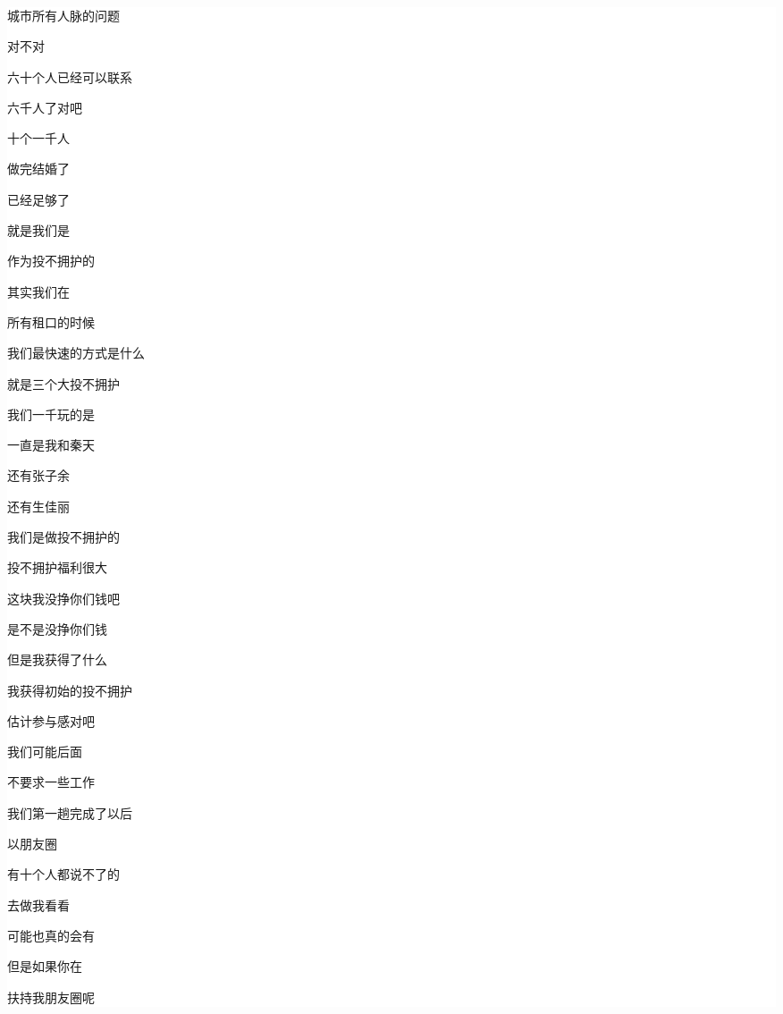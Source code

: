 城市所有人脉的问题

对不对

六十个人已经可以联系

六千人了对吧

十个一千人

做完结婚了

已经足够了

就是我们是

作为投不拥护的

其实我们在

所有租口的时候

我们最快速的方式是什么

就是三个大投不拥护

我们一千玩的是

一直是我和秦天

还有张子余

还有生佳丽

我们是做投不拥护的

投不拥护福利很大

这块我没挣你们钱吧

是不是没挣你们钱

但是我获得了什么

我获得初始的投不拥护

估计参与感对吧

我们可能后面

不要求一些工作

我们第一趟完成了以后

以朋友圈

有十个人都说不了的

去做我看看

可能也真的会有

但是如果你在

扶持我朋友圈呢
